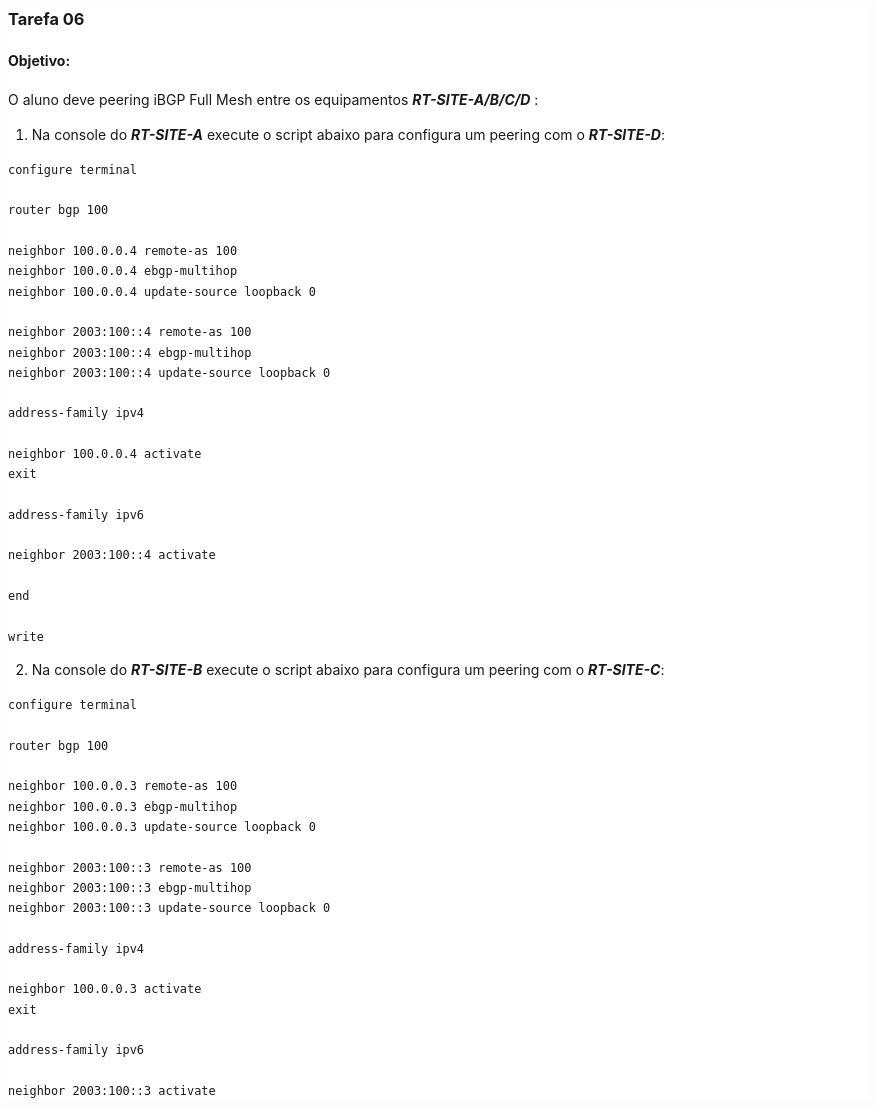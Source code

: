 ### Tarefa 06

#### Objetivo:

O aluno deve peering iBGP Full Mesh entre os equipamentos ***RT-SITE-A/B/C/D*** :

1. Na console do ***RT-SITE-A*** execute o script abaixo para configura um peering com o ***RT-SITE-D***:

>
    configure terminal

    router bgp 100

    neighbor 100.0.0.4 remote-as 100
    neighbor 100.0.0.4 ebgp-multihop
    neighbor 100.0.0.4 update-source loopback 0

    neighbor 2003:100::4 remote-as 100
    neighbor 2003:100::4 ebgp-multihop
    neighbor 2003:100::4 update-source loopback 0

    address-family ipv4

    neighbor 100.0.0.4 activate
    exit

    address-family ipv6

    neighbor 2003:100::4 activate
    
    end

    write

2. Na console do ***RT-SITE-B*** execute o script abaixo para configura um peering com o ***RT-SITE-C***:

>
    configure terminal

    router bgp 100

    neighbor 100.0.0.3 remote-as 100
    neighbor 100.0.0.3 ebgp-multihop
    neighbor 100.0.0.3 update-source loopback 0

    neighbor 2003:100::3 remote-as 100
    neighbor 2003:100::3 ebgp-multihop
    neighbor 2003:100::3 update-source loopback 0

    address-family ipv4

    neighbor 100.0.0.3 activate
    exit

    address-family ipv6

    neighbor 2003:100::3 activate
    